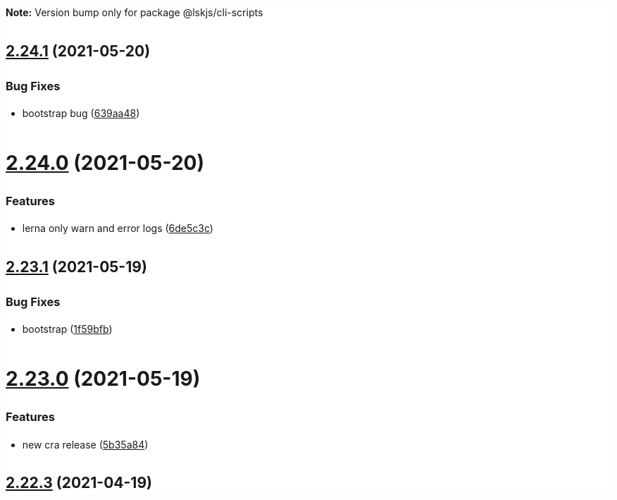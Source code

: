 **Note:** Version bump only for package @lskjs/cli-scripts





## [2.24.1](https://github.com/lskjs/cli/compare/v2.24.0...v2.24.1) (2021-05-20)


### Bug Fixes

* bootstrap bug ([639aa48](https://github.com/lskjs/cli/commit/639aa4867f66a82ba0af18718cfeddce1dfeb148))





# [2.24.0](https://github.com/lskjs/cli/compare/v2.23.1...v2.24.0) (2021-05-20)


### Features

* lerna only warn and error logs ([6de5c3c](https://github.com/lskjs/cli/commit/6de5c3c169129dc09395ac7c5856ecb44dc05437))





## [2.23.1](https://github.com/lskjs/cli/compare/v2.23.0...v2.23.1) (2021-05-19)


### Bug Fixes

* bootstrap ([1f59bfb](https://github.com/lskjs/cli/commit/1f59bfb869b49c554e63e6e7819a4dc2a3bda0fc))





# [2.23.0](https://github.com/lskjs/cli/compare/v2.22.3...v2.23.0) (2021-05-19)


### Features

* new cra release ([5b35a84](https://github.com/lskjs/cli/commit/5b35a84cd68bc49be825078115c9987cfb36123e))





## [2.22.3](https://github.com/lskjs/cli/compare/v2.22.2...v2.22.3) (2021-04-19)
